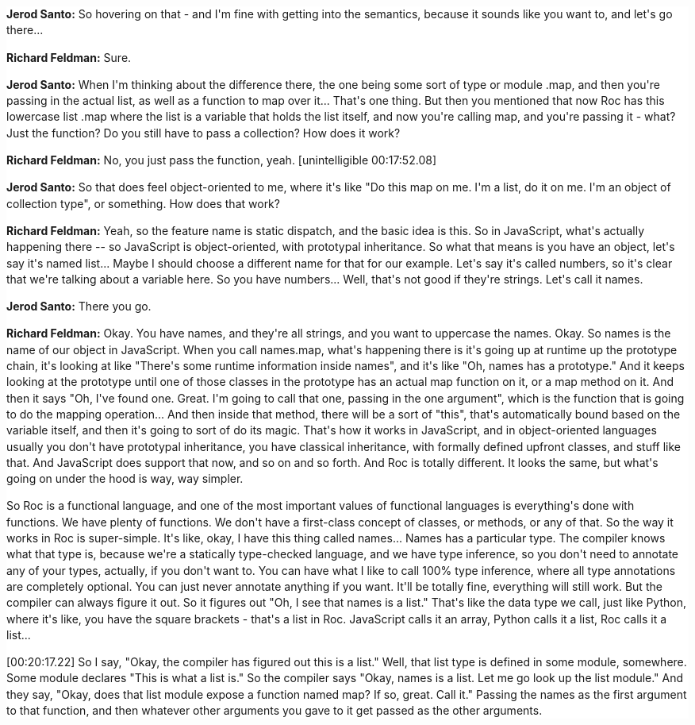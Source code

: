 **Jerod Santo:** So hovering on that - and I'm fine with getting into the semantics, because it sounds like you want to, and let's go there...

**Richard Feldman:** Sure.

**Jerod Santo:** When I'm thinking about the difference there, the one being some sort of type or module .map, and then you're passing in the actual list, as well as a function to map over it... That's one thing. But then you mentioned that now Roc has this lowercase list .map where the list is a variable that holds the list itself, and now you're calling map, and you're passing it - what? Just the function? Do you still have to pass a collection? How does it work?

**Richard Feldman:** No, you just pass the function, yeah. \[unintelligible 00:17:52.08\]

**Jerod Santo:** So that does feel object-oriented to me, where it's like "Do this map on me. I'm a list, do it on me. I'm an object of collection type", or something. How does that work?

**Richard Feldman:** Yeah, so the feature name is static dispatch, and the basic idea is this. So in JavaScript, what's actually happening there -- so JavaScript is object-oriented, with prototypal inheritance. So what that means is you have an object, let's say it's named list... Maybe I should choose a different name for that for our example. Let's say it's called numbers, so it's clear that we're talking about a variable here. So you have numbers... Well, that's not good if they're strings. Let's call it names.

**Jerod Santo:** There you go.

**Richard Feldman:** Okay. You have names, and they're all strings, and you want to uppercase the names. Okay. So names is the name of our object in JavaScript. When you call names.map, what's happening there is it's going up at runtime up the prototype chain, it's looking at like "There's some runtime information inside names", and it's like "Oh, names has a prototype." And it keeps looking at the prototype until one of those classes in the prototype has an actual map function on it, or a map method on it. And then it says "Oh, I've found one. Great. I'm going to call that one, passing in the one argument", which is the function that is going to do the mapping operation... And then inside that method, there will be a sort of "this", that's automatically bound based on the variable itself, and then it's going to sort of do its magic. That's how it works in JavaScript, and in object-oriented languages usually you don't have prototypal inheritance, you have classical inheritance, with formally defined upfront classes, and stuff like that. And JavaScript does support that now, and so on and so forth. And Roc is totally different. It looks the same, but what's going on under the hood is way, way simpler.

So Roc is a functional language, and one of the most important values of functional languages is everything's done with functions. We have plenty of functions. We don't have a first-class concept of classes, or methods, or any of that. So the way it works in Roc is super-simple. It's like, okay, I have this thing called names... Names has a particular type. The compiler knows what that type is, because we're a statically type-checked language, and we have type inference, so you don't need to annotate any of your types, actually, if you don't want to. You can have what I like to call 100% type inference, where all type annotations are completely optional. You can just never annotate anything if you want. It'll be totally fine, everything will still work. But the compiler can always figure it out. So it figures out "Oh, I see that names is a list." That's like the data type we call, just like Python, where it's like, you have the square brackets - that's a list in Roc. JavaScript calls it an array, Python calls it a list, Roc calls it a list...

\[00:20:17.22\] So I say, "Okay, the compiler has figured out this is a list." Well, that list type is defined in some module, somewhere. Some module declares "This is what a list is." So the compiler says "Okay, names is a list. Let me go look up the list module." And they say, "Okay, does that list module expose a function named map? If so, great. Call it." Passing the names as the first argument to that function, and then whatever other arguments you gave to it get passed as the other arguments.
